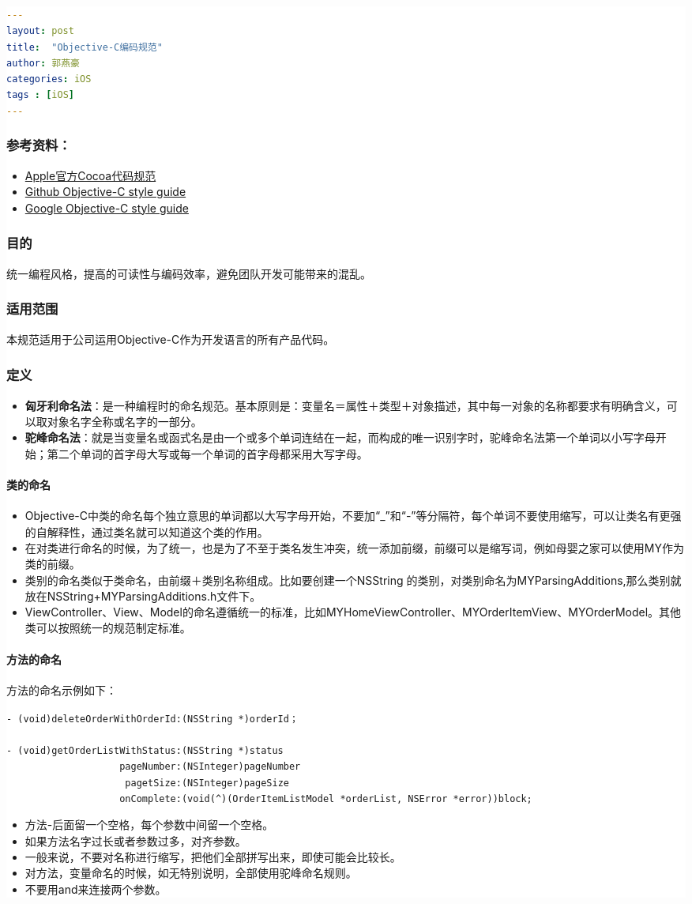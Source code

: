 ```yaml
---
layout: post
title:  "Objective-C编码规范"
author: 郭燕豪
categories: iOS
tags : [iOS]
---
```


### 参考资料：

- [Apple官方Cocoa代码规范](https://developer.apple.com/library/mac/documentation/Cocoa/Conceptual/CodingGuidelines/CodingGuidelines.html)
- [Github Objective-C style guide](https://github.com/github/objective-c-style-guide)
- [Google Objective-C style guide](http://google-styleguide.googlecode.com/svn/trunk/objcguide.xml)

### 目的

统一编程风格，提高的可读性与编码效率，避免团队开发可能带来的混乱。

### 适用范围

本规范适用于公司运用Objective-C作为开发语言的所有产品代码。

### 定义

- **匈牙利命名法**：是一种编程时的命名规范。基本原则是：变量名＝属性＋类型＋对象描述，其中每一对象的名称都要求有明确含义，可以取对象名字全称或名字的一部分。
- **驼峰命名法**：就是当变量名或函式名是由一个或多个单词连结在一起，而构成的唯一识别字时，驼峰命名法第一个单词以小写字母开始；第二个单词的首字母大写或每一个单词的首字母都采用大写字母。

#### 类的命名

- Objective-C中类的命名每个独立意思的单词都以大写字母开始，不要加“_”和“-”等分隔符，每个单词不要使用缩写，可以让类名有更强的自解释性，通过类名就可以知道这个类的作用。
- 在对类进行命名的时候，为了统一，也是为了不至于类名发生冲突，统一添加前缀，前缀可以是缩写词，例如母婴之家可以使用MY作为类的前缀。
- 类别的命名类似于类命名，由前缀＋类别名称组成。比如要创建一个NSString 的类别，对类别命名为MYParsingAdditions,那么类别就放在NSString+MYParsingAdditions.h文件下。
- ViewController、View、Model的命名遵循统一的标准，比如MYHomeViewController、MYOrderItemView、MYOrderModel。其他类可以按照统一的规范制定标准。

#### 方法的命名

方法的命名示例如下：
 
    - (void)deleteOrderWithOrderId:(NSString *)orderId；
    
    - (void)getOrderListWithStatus:(NSString *)status
                        pageNumber:(NSInteger)pageNumber
                         pagetSize:(NSInteger)pageSize
                        onComplete:(void(^)(OrderItemListModel *orderList, NSError *error))block;

- 方法-后面留一个空格，每个参数中间留一个空格。
- 如果方法名字过长或者参数过多，对齐参数。
- 一般来说，不要对名称进行缩写，把他们全部拼写出来，即使可能会比较长。
- 对方法，变量命名的时候，如无特别说明，全部使用驼峰命名规则。
- 不要用and来连接两个参数。
